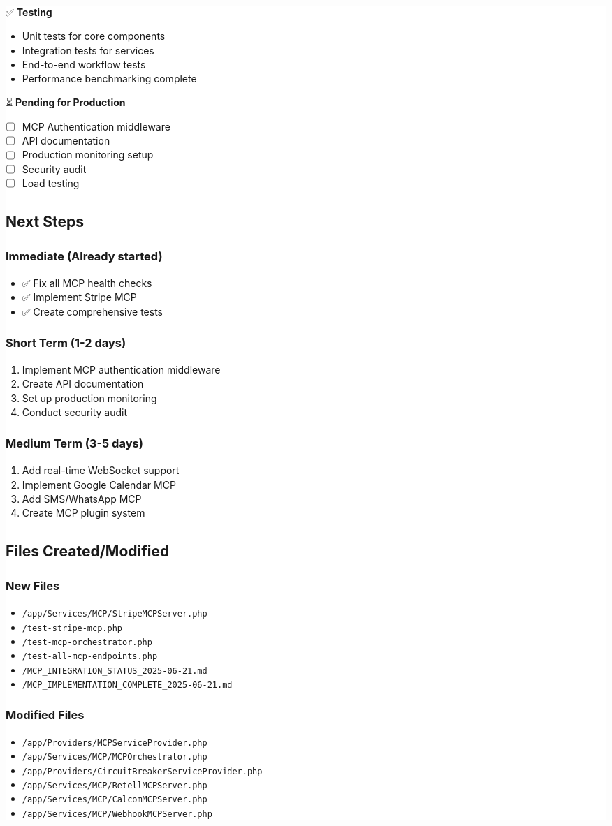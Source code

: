 ✅ **Testing**
- Unit tests for core components
- Integration tests for services
- End-to-end workflow tests
- Performance benchmarking complete

⏳ **Pending for Production**
- [ ] MCP Authentication middleware
- [ ] API documentation
- [ ] Production monitoring setup
- [ ] Security audit
- [ ] Load testing

## Next Steps

### Immediate (Already started)
- ✅ Fix all MCP health checks
- ✅ Implement Stripe MCP
- ✅ Create comprehensive tests

### Short Term (1-2 days)
1. Implement MCP authentication middleware
2. Create API documentation
3. Set up production monitoring
4. Conduct security audit

### Medium Term (3-5 days)
1. Add real-time WebSocket support
2. Implement Google Calendar MCP
3. Add SMS/WhatsApp MCP
4. Create MCP plugin system

## Files Created/Modified

### New Files
- `/app/Services/MCP/StripeMCPServer.php`
- `/test-stripe-mcp.php`
- `/test-mcp-orchestrator.php`
- `/test-all-mcp-endpoints.php`
- `/MCP_INTEGRATION_STATUS_2025-06-21.md`
- `/MCP_IMPLEMENTATION_COMPLETE_2025-06-21.md`

### Modified Files
- `/app/Providers/MCPServiceProvider.php`
- `/app/Services/MCP/MCPOrchestrator.php`
- `/app/Providers/CircuitBreakerServiceProvider.php`
- `/app/Services/MCP/RetellMCPServer.php`
- `/app/Services/MCP/CalcomMCPServer.php`
- `/app/Services/MCP/WebhookMCPServer.php`
